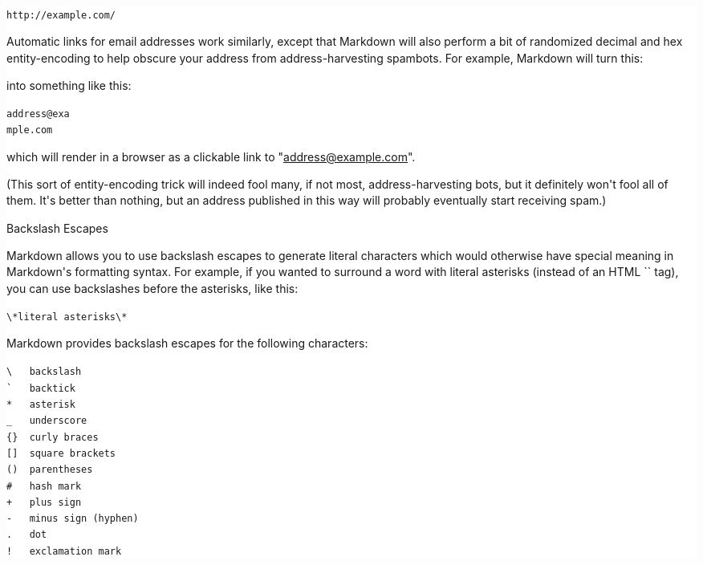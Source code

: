     http://example.com/

Automatic links for email addresses work similarly, except that
Markdown will also perform a bit of randomized decimal and hex
entity-encoding to help obscure your address from address-harvesting
spambots. For example, Markdown will turn this:

    

into something like this:

    address@exa
    mple.com

which will render in a browser as a clickable link to "address@example.com".

(This sort of entity-encoding trick will indeed fool many, if not
most, address-harvesting bots, but it definitely won't fool all of
them. It's better than nothing, but an address published in this way
will probably eventually start receiving spam.)



Backslash Escapes


Markdown allows you to use backslash escapes to generate literal
characters which would otherwise have special meaning in Markdown's
formatting syntax. For example, if you wanted to surround a word
with literal asterisks (instead of an HTML `` tag), you can use
backslashes before the asterisks, like this:

    \*literal asterisks\*

Markdown provides backslash escapes for the following characters:

    \   backslash
    `   backtick
    *   asterisk
    _   underscore
    {}  curly braces
    []  square brackets
    ()  parentheses
    #   hash mark
	+	plus sign
	-	minus sign (hyphen)
    .   dot
    !   exclamation mark


